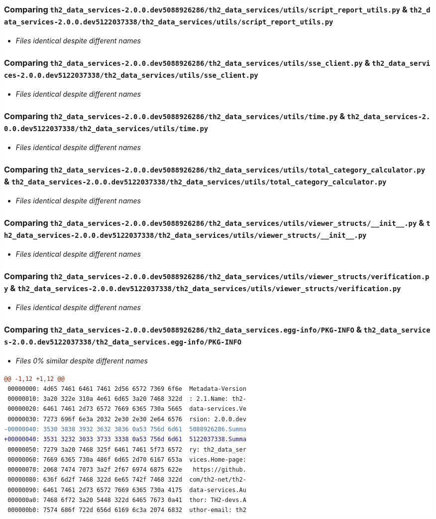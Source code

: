 ### Comparing `th2_data_services-2.0.0.dev5088926286/th2_data_services/utils/script_report_utils.py` & `th2_data_services-2.0.0.dev5122037338/th2_data_services/utils/script_report_utils.py`

 * *Files identical despite different names*

### Comparing `th2_data_services-2.0.0.dev5088926286/th2_data_services/utils/sse_client.py` & `th2_data_services-2.0.0.dev5122037338/th2_data_services/utils/sse_client.py`

 * *Files identical despite different names*

### Comparing `th2_data_services-2.0.0.dev5088926286/th2_data_services/utils/time.py` & `th2_data_services-2.0.0.dev5122037338/th2_data_services/utils/time.py`

 * *Files identical despite different names*

### Comparing `th2_data_services-2.0.0.dev5088926286/th2_data_services/utils/total_category_calculator.py` & `th2_data_services-2.0.0.dev5122037338/th2_data_services/utils/total_category_calculator.py`

 * *Files identical despite different names*

### Comparing `th2_data_services-2.0.0.dev5088926286/th2_data_services/utils/viewer_structs/__init__.py` & `th2_data_services-2.0.0.dev5122037338/th2_data_services/utils/viewer_structs/__init__.py`

 * *Files identical despite different names*

### Comparing `th2_data_services-2.0.0.dev5088926286/th2_data_services/utils/viewer_structs/verification.py` & `th2_data_services-2.0.0.dev5122037338/th2_data_services/utils/viewer_structs/verification.py`

 * *Files identical despite different names*

### Comparing `th2_data_services-2.0.0.dev5088926286/th2_data_services.egg-info/PKG-INFO` & `th2_data_services-2.0.0.dev5122037338/th2_data_services.egg-info/PKG-INFO`

 * *Files 0% similar despite different names*

```diff
@@ -1,12 +1,12 @@
 00000000: 4d65 7461 6461 7461 2d56 6572 7369 6f6e  Metadata-Version
 00000010: 3a20 322e 310a 4e61 6d65 3a20 7468 322d  : 2.1.Name: th2-
 00000020: 6461 7461 2d73 6572 7669 6365 730a 5665  data-services.Ve
 00000030: 7273 696f 6e3a 2032 2e30 2e30 2e64 6576  rsion: 2.0.0.dev
-00000040: 3530 3838 3932 3632 3836 0a53 756d 6d61  5088926286.Summa
+00000040: 3531 3232 3033 3733 3338 0a53 756d 6d61  5122037338.Summa
 00000050: 7279 3a20 7468 325f 6461 7461 5f73 6572  ry: th2_data_ser
 00000060: 7669 6365 730a 486f 6d65 2d70 6167 653a  vices.Home-page:
 00000070: 2068 7474 7073 3a2f 2f67 6974 6875 622e   https://github.
 00000080: 636f 6d2f 7468 322d 6e65 742f 7468 322d  com/th2-net/th2-
 00000090: 6461 7461 2d73 6572 7669 6365 730a 4175  data-services.Au
 000000a0: 7468 6f72 3a20 5448 322d 6465 7673 0a41  thor: TH2-devs.A
 000000b0: 7574 686f 722d 656d 6169 6c3a 2074 6832  uthor-email: th2
```
